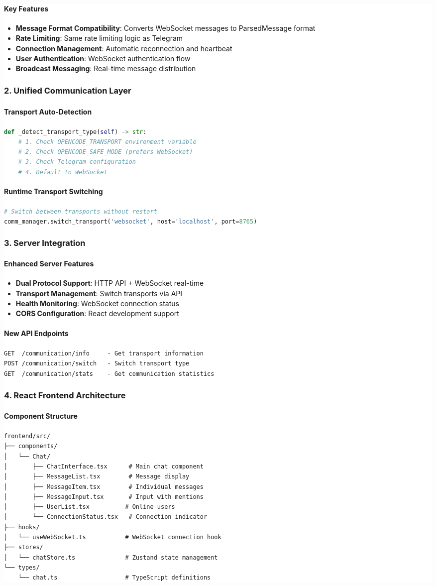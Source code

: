 #### Key Features
- **Message Format Compatibility**: Converts WebSocket messages to ParsedMessage format
- **Rate Limiting**: Same rate limiting logic as Telegram
- **Connection Management**: Automatic reconnection and heartbeat
- **User Authentication**: WebSocket authentication flow
- **Broadcast Messaging**: Real-time message distribution

### 2. Unified Communication Layer

#### Transport Auto-Detection
```python
def _detect_transport_type(self) -> str:
    # 1. Check OPENCODE_TRANSPORT environment variable
    # 2. Check OPENCODE_SAFE_MODE (prefers WebSocket)
    # 3. Check Telegram configuration
    # 4. Default to WebSocket
```

#### Runtime Transport Switching
```python
# Switch between transports without restart
comm_manager.switch_transport('websocket', host='localhost', port=8765)
```

### 3. Server Integration

#### Enhanced Server Features
- **Dual Protocol Support**: HTTP API + WebSocket real-time
- **Transport Management**: Switch transports via API
- **Health Monitoring**: WebSocket connection status
- **CORS Configuration**: React development support

#### New API Endpoints
```
GET  /communication/info     - Get transport information
POST /communication/switch   - Switch transport type
GET  /communication/stats    - Get communication statistics
```

### 4. React Frontend Architecture

#### Component Structure
```
frontend/src/
├── components/
│   └── Chat/
│       ├── ChatInterface.tsx      # Main chat component
│       ├── MessageList.tsx        # Message display
│       ├── MessageItem.tsx        # Individual messages
│       ├── MessageInput.tsx       # Input with mentions
│       ├── UserList.tsx          # Online users
│       └── ConnectionStatus.tsx   # Connection indicator
├── hooks/
│   └── useWebSocket.ts           # WebSocket connection hook
├── stores/
│   └── chatStore.ts              # Zustand state management
└── types/
    └── chat.ts                   # TypeScript definitions
```
